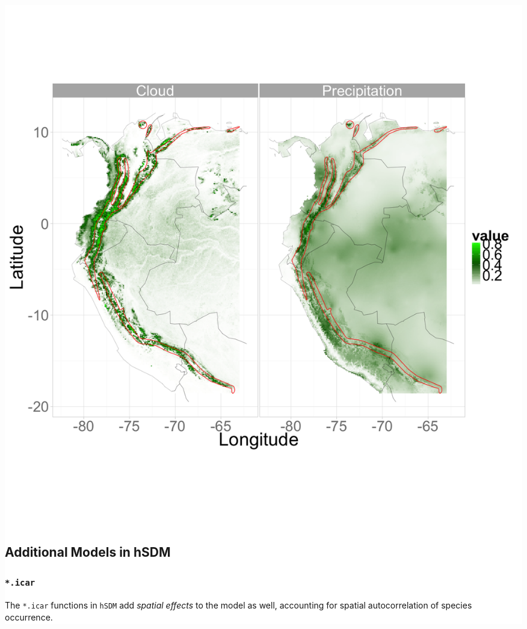 ![](hSDM_Tutorial_files/figure-markdown_github/plotmodel-1.png)

Additional Models in hSDM
-------------------------

### `*.icar`

The `*.icar` functions in `hSDM` add *spatial effects* to the model as well, accounting for spatial autocorrelation of species occurrence.
